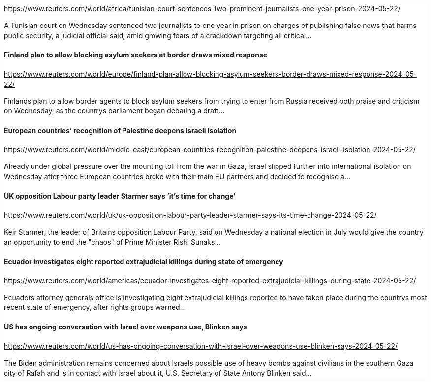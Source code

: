 <span style="color: blue!80!green"><https://www.reuters.com/world/africa/tunisian-court-sentences-two-prominent-journalists-one-year-prison-2024-05-22/></span>

A Tunisian court on Wednesday sentenced two journalists to one year in
prison on charges of publishing false news that harms public security, a
judicial official said, amid growing fears of a crackdown targeting all
critical...

#### Finland plan to allow blocking asylum seekers at border draws mixed response

<span style="color: blue!80!green"><https://www.reuters.com/world/europe/finland-plan-allow-blocking-asylum-seekers-border-draws-mixed-response-2024-05-22/></span>

Finlands plan to allow border agents to block asylum seekers from trying
to enter from Russia received both praise and criticism on Wednesday, as
the countrys parliament began debating a draft...

#### European countries’ recognition of Palestine deepens Israeli isolation

<span style="color: blue!80!green"><https://www.reuters.com/world/middle-east/european-countries-recognition-palestine-deepens-israeli-isolation-2024-05-22/></span>

Already under global pressure over the mounting toll from the war in
Gaza, Israel slipped further into international isolation on Wednesday
after three European countries broke with their main EU partners and
decided to recognise a...

#### UK opposition Labour party leader Starmer says ’it’s time for change’

<span style="color: blue!80!green"><https://www.reuters.com/world/uk/uk-opposition-labour-party-leader-starmer-says-its-time-change-2024-05-22/></span>

Keir Starmer, the leader of Britains opposition Labour Party, said on
Wednesday a national election in July would give the country an
opportunity to end the "chaos" of Prime Minister Rishi Sunaks...

#### Ecuador investigates eight reported extrajudicial killings during state of emergency

<span style="color: blue!80!green"><https://www.reuters.com/world/americas/ecuador-investigates-eight-reported-extrajudicial-killings-during-state-2024-05-22/></span>

Ecuadors attorney generals office is investigating eight extrajudicial
killings reported to have taken place during the countrys most recent
state of emergency, after rights groups warned...

#### US has ongoing conversation with Israel over weapons use, Blinken says

<span style="color: blue!80!green"><https://www.reuters.com/world/us-has-ongoing-conversation-with-israel-over-weapons-use-blinken-says-2024-05-22/></span>

The Biden administration remains concerned about Israels possible use of
heavy bombs against civilians in the southern Gaza city of Rafah and is
in contact with Israel about it, U.S. Secretary of State Antony Blinken
said...

